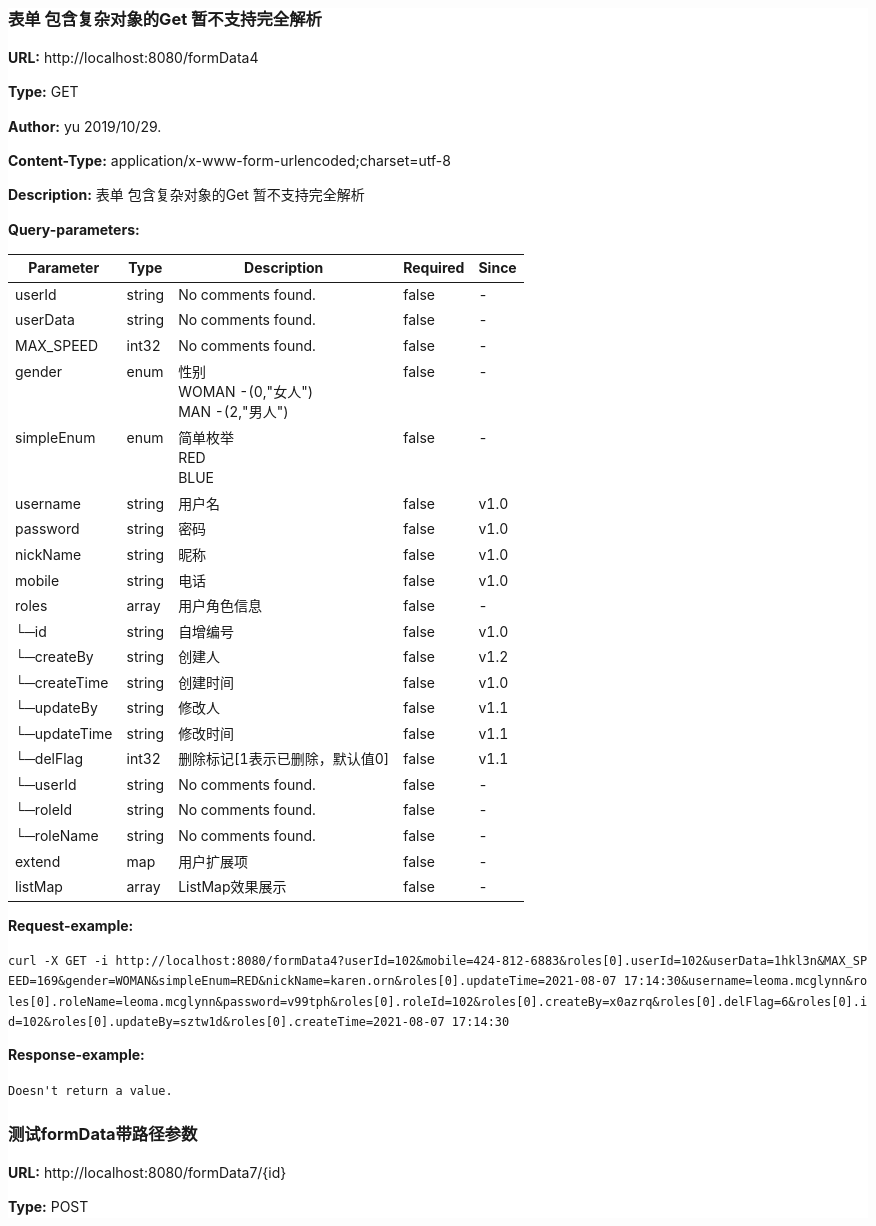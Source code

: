 ### 表单 包含复杂对象的Get 暂不支持完全解析
**URL:** http://localhost:8080/formData4

**Type:** GET

**Author:** yu 2019/10/29.

**Content-Type:** application/x-www-form-urlencoded;charset=utf-8

**Description:** 表单 包含复杂对象的Get 暂不支持完全解析

**Query-parameters:**

Parameter | Type|Description|Required|Since
---|---|---|---|---
userId|string|No comments found.|false|-
userData|string|No comments found.|false|-
MAX_SPEED|int32|No comments found.|false|-
gender|enum|性别<br/>WOMAN -(0,"女人")<br/>MAN -(2,"男人")<br/>|false|-
simpleEnum|enum|简单枚举<br/>RED<br/>BLUE<br/>|false|-
username|string|用户名|false|v1.0
password|string|密码|false|v1.0
nickName|string|昵称|false|v1.0
mobile|string|电话|false|v1.0
roles|array|用户角色信息|false|-
└─id|string|自增编号|false|v1.0
└─createBy|string|创建人|false|v1.2
└─createTime|string|创建时间|false|v1.0
└─updateBy|string|修改人|false|v1.1
└─updateTime|string|修改时间|false|v1.1
└─delFlag|int32|删除标记[1表示已删除，默认值0]|false|v1.1
└─userId|string|No comments found.|false|-
└─roleId|string|No comments found.|false|-
└─roleName|string|No comments found.|false|-
extend|map|用户扩展项|false|-
listMap|array|ListMap效果展示|false|-

**Request-example:**
```
curl -X GET -i http://localhost:8080/formData4?userId=102&mobile=424-812-6883&roles[0].userId=102&userData=1hkl3n&MAX_SPEED=169&gender=WOMAN&simpleEnum=RED&nickName=karen.orn&roles[0].updateTime=2021-08-07 17:14:30&username=leoma.mcglynn&roles[0].roleName=leoma.mcglynn&password=v99tph&roles[0].roleId=102&roles[0].createBy=x0azrq&roles[0].delFlag=6&roles[0].id=102&roles[0].updateBy=sztw1d&roles[0].createTime=2021-08-07 17:14:30
```

**Response-example:**
```
Doesn't return a value.
```

### 测试formData带路径参数
**URL:** http://localhost:8080/formData7/{id}

**Type:** POST
